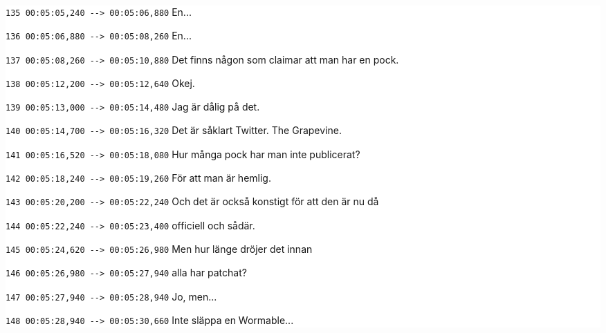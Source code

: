 

`135 00:05:05,240 --> 00:05:06,880`
En...



`136 00:05:06,880 --> 00:05:08,260`
En...



`137 00:05:08,260 --> 00:05:10,880`
Det finns någon som claimar att man har en pock.



`138 00:05:12,200 --> 00:05:12,640`
Okej.



`139 00:05:13,000 --> 00:05:14,480`
Jag är dålig på det.



`140 00:05:14,700 --> 00:05:16,320`
Det är såklart Twitter. The Grapevine.



`141 00:05:16,520 --> 00:05:18,080`
Hur många pock har man inte publicerat?



`142 00:05:18,240 --> 00:05:19,260`
För att man är hemlig.



`143 00:05:20,200 --> 00:05:22,240`
Och det är också konstigt för att den är nu då



`144 00:05:22,240 --> 00:05:23,400`
officiell och sådär.



`145 00:05:24,620 --> 00:05:26,980`
Men hur länge dröjer det innan



`146 00:05:26,980 --> 00:05:27,940`
alla har patchat?



`147 00:05:27,940 --> 00:05:28,940`
Jo, men...



`148 00:05:28,940 --> 00:05:30,660`
Inte släppa en Wormable...
